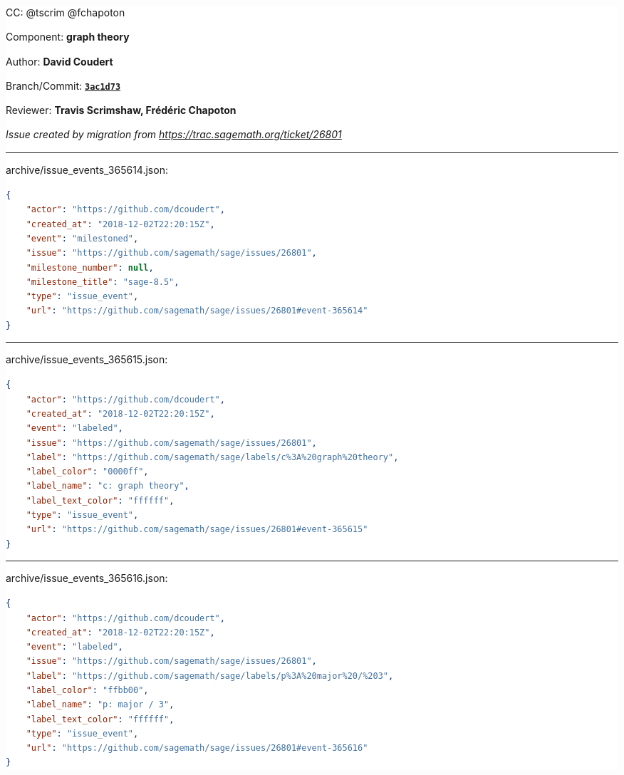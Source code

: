 
CC:  @tscrim @fchapoton

Component: **graph theory**

Author: **David Coudert**

Branch/Commit: **[`3ac1d73`](https://github.com/sagemath/sagetrac-mirror/commit/3ac1d7305f746cc28650d329cd9eeef152b328dd)**

Reviewer: **Travis Scrimshaw, Frédéric Chapoton**

_Issue created by migration from https://trac.sagemath.org/ticket/26801_





---

archive/issue_events_365614.json:
```json
{
    "actor": "https://github.com/dcoudert",
    "created_at": "2018-12-02T22:20:15Z",
    "event": "milestoned",
    "issue": "https://github.com/sagemath/sage/issues/26801",
    "milestone_number": null,
    "milestone_title": "sage-8.5",
    "type": "issue_event",
    "url": "https://github.com/sagemath/sage/issues/26801#event-365614"
}
```



---

archive/issue_events_365615.json:
```json
{
    "actor": "https://github.com/dcoudert",
    "created_at": "2018-12-02T22:20:15Z",
    "event": "labeled",
    "issue": "https://github.com/sagemath/sage/issues/26801",
    "label": "https://github.com/sagemath/sage/labels/c%3A%20graph%20theory",
    "label_color": "0000ff",
    "label_name": "c: graph theory",
    "label_text_color": "ffffff",
    "type": "issue_event",
    "url": "https://github.com/sagemath/sage/issues/26801#event-365615"
}
```



---

archive/issue_events_365616.json:
```json
{
    "actor": "https://github.com/dcoudert",
    "created_at": "2018-12-02T22:20:15Z",
    "event": "labeled",
    "issue": "https://github.com/sagemath/sage/issues/26801",
    "label": "https://github.com/sagemath/sage/labels/p%3A%20major%20/%203",
    "label_color": "ffbb00",
    "label_name": "p: major / 3",
    "label_text_color": "ffffff",
    "type": "issue_event",
    "url": "https://github.com/sagemath/sage/issues/26801#event-365616"
}
```
